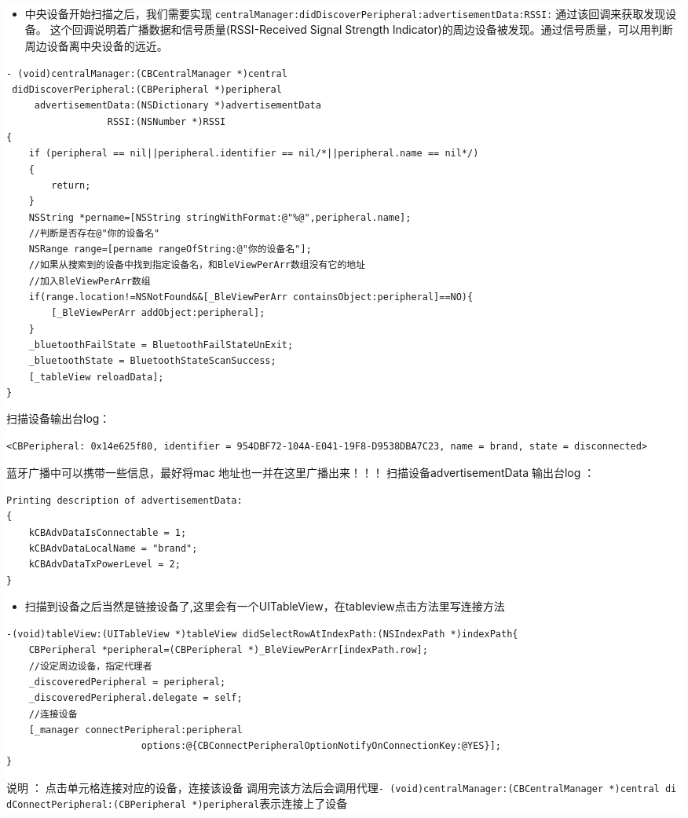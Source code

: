 ```

```
- 中央设备开始扫描之后，我们需要实现 `centralManager:didDiscoverPeripheral:advertisementData:RSSI:` 通过该回调来获取发现设备。
这个回调说明着广播数据和信号质量(RSSI-Received Signal Strength Indicator)的周边设备被发现。通过信号质量，可以用判断周边设备离中央设备的远近。

```
- (void)centralManager:(CBCentralManager *)central
 didDiscoverPeripheral:(CBPeripheral *)peripheral
     advertisementData:(NSDictionary *)advertisementData
                  RSSI:(NSNumber *)RSSI
{
    if (peripheral == nil||peripheral.identifier == nil/*||peripheral.name == nil*/)
    {
        return;
    }
    NSString *pername=[NSString stringWithFormat:@"%@",peripheral.name];
    //判断是否存在@"你的设备名"
    NSRange range=[pername rangeOfString:@"你的设备名"];
    //如果从搜索到的设备中找到指定设备名，和BleViewPerArr数组没有它的地址
    //加入BleViewPerArr数组
    if(range.location!=NSNotFound&&[_BleViewPerArr containsObject:peripheral]==NO){
        [_BleViewPerArr addObject:peripheral];
    }
    _bluetoothFailState = BluetoothFailStateUnExit;
    _bluetoothState = BluetoothStateScanSuccess;
    [_tableView reloadData];
}
```

扫描设备输出台log：

```
<CBPeripheral: 0x14e625f80, identifier = 954DBF72-104A-E041-19F8-D9538DBA7C23, name = brand, state = disconnected>
```

蓝牙广播中可以携带一些信息，最好将mac 地址也一并在这里广播出来！！！
扫描设备advertisementData 输出台log ：

```
Printing description of advertisementData:
{
    kCBAdvDataIsConnectable = 1;
    kCBAdvDataLocalName = "brand";
    kCBAdvDataTxPowerLevel = 2;
}
```

- 扫描到设备之后当然是链接设备了,这里会有一个UITableView，在tableview点击方法里写连接方法

```
-(void)tableView:(UITableView *)tableView didSelectRowAtIndexPath:(NSIndexPath *)indexPath{
    CBPeripheral *peripheral=(CBPeripheral *)_BleViewPerArr[indexPath.row];
    //设定周边设备，指定代理者
    _discoveredPeripheral = peripheral;
    _discoveredPeripheral.delegate = self;
    //连接设备
    [_manager connectPeripheral:peripheral
                        options:@{CBConnectPeripheralOptionNotifyOnConnectionKey:@YES}];
}

```
说明 ： 点击单元格连接对应的设备，连接该设备 调用完该方法后会调用代理`- (void)centralManager:(CBCentralManager *)central didConnectPeripheral:(CBPeripheral *)peripheral`表示连接上了设备
